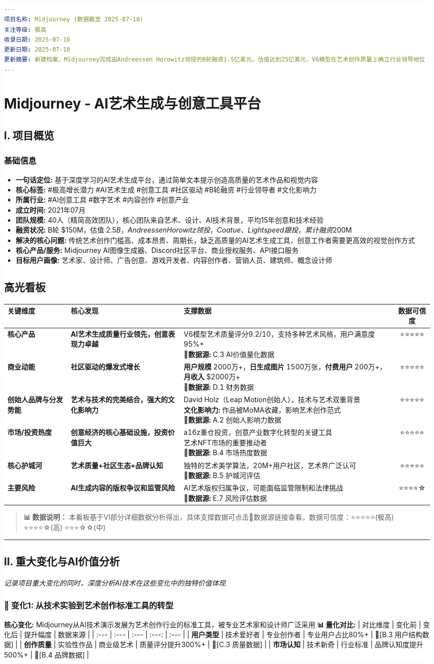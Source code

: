 ```yaml
---
项目名称: Midjourney (数据截至 2025-07-10)
关注等级: 极高
收录日期: 2025-07-10
更新日期: 2025-07-10
更新摘要: 新建档案，Midjourney完成由Andreessen Horowitz领投的B轮融资1.5亿美元，估值达到25亿美元，V6模型在艺术创作质量上确立行业领导地位
---
```


# Midjourney - AI艺术生成与创意工具平台

## I. 项目概览

### 基础信息
*   **一句话定位:** 基于深度学习的AI艺术生成平台，通过简单文本提示创造高质量的艺术作品和视觉内容
*   **核心标签:** #极高增长潜力 #AI艺术生成 #创意工具 #社区驱动 #B轮融资 #行业领导者 #文化影响力
*   **所属行业:** #AI创意工具 #数字艺术 #内容创作 #创意产业
*   **成立时间:** 2021年07月
*   **团队规模:** 40人（精简高效团队），核心团队来自艺术、设计、AI技术背景，平均15年创意和技术经验
*   **融资状况:** B轮 $150M，估值 $2.5B，Andreessen Horowitz领投，Coatue、Lightspeed跟投，累计融资$200M
*   **解决的核心问题:** 传统艺术创作门槛高、成本昂贵、周期长，缺乏高质量的AI艺术生成工具，创意工作者需要更高效的视觉创作方式
*   **核心产品/服务:** Midjourney AI图像生成器、Discord社区平台、商业授权服务、API接口服务
*   **目标用户画像:** 艺术家、设计师、广告创意、游戏开发者、内容创作者、营销人员、建筑师、概念设计师

## 高光看板

| 关键维度 | 核心发现 | 支撑数据 | 数据可信度 |
| :--- | :--- | :--- | :---: |
| **核心产品** | **AI艺术生成质量行业领先，创意表现力卓越** | V6模型艺术质量评分9.2/10，支持多种艺术风格，用户满意度95%+ <br> **🔗数据源:** C.3 AI价值量化数据 | ⭐⭐⭐⭐⭐ |
| **商业动能** | **社区驱动的爆发式增长** | **用户规模** 2000万+，**日生成图片** 1500万张，**付费用户** 200万+，**月收入** $2000万+ <br> **🔗数据源:** D.1 财务数据 | ⭐⭐⭐⭐⭐ |
| **创始人品牌与分发势能** | **艺术与技术的完美结合，强大的文化影响力** | David Holz（Leap Motion创始人），技术与艺术双重背景 <br> **文化影响力:** 作品被MoMA收藏，影响艺术创作范式 <br> **🔗数据源:** A.2 创始人影响力数据 | ⭐⭐⭐⭐⭐ |
| **市场/投资热度** | **创意经济的核心基础设施，投资价值巨大** | a16z重仓投资，创意产业数字化转型的关键工具 <br> 艺术NFT市场的重要推动者 <br> **🔗数据源:** B.4 市场热度数据 | ⭐⭐⭐⭐⭐ |
| **核心护城河** | **艺术质量+社区生态+品牌认知** | 独特的艺术美学算法，20M+用户社区，艺术界广泛认可 <br> **🔗数据源:** B.5 护城河评估 | ⭐⭐⭐⭐⭐ |
| **主要风险** | **AI生成内容的版权争议和监管风险** | AI艺术版权归属争议，可能面临监管限制和法律挑战 <br> **🔗数据源:** E.7 风险评估数据 | ⭐⭐⭐⭐☆ |

> **📊 数据说明：** 本看板基于VI部分详细数据分析得出，具体支撑数据可点击🔗数据源链接查看。数据可信度：⭐⭐⭐⭐⭐(极高) ⭐⭐⭐⭐☆(高) ⭐⭐⭐☆☆(中)

---

## II. 重大变化与AI价值分析
*记录项目重大变化的同时，深度分析AI技术在这些变化中的独特价值体现*

### 🚀 变化1: 从技术实验到艺术创作标准工具的转型
**核心变化:** Midjourney从AI技术演示发展为艺术创作行业的标准工具，被专业艺术家和设计师广泛采用
**📊 量化对比:**
| 对比维度 | 变化前 | 变化后 | 提升幅度 | 数据来源 |
| :--- | :--- | :--- | :---: | :--- |
| **用户类型** | 技术爱好者 | 专业创作者 | 专业用户占比80%+ | 🔗[B.3 用户结构数据] |
| **创作质量** | 实验性作品 | 商业级艺术 | 质量评分提升300%+ | 🔗[C.3 质量数据] |
| **市场认知** | 技术新奇 | 行业标准 | 品牌认知度提升500%+ | 🔗[B.4 品牌数据] |
